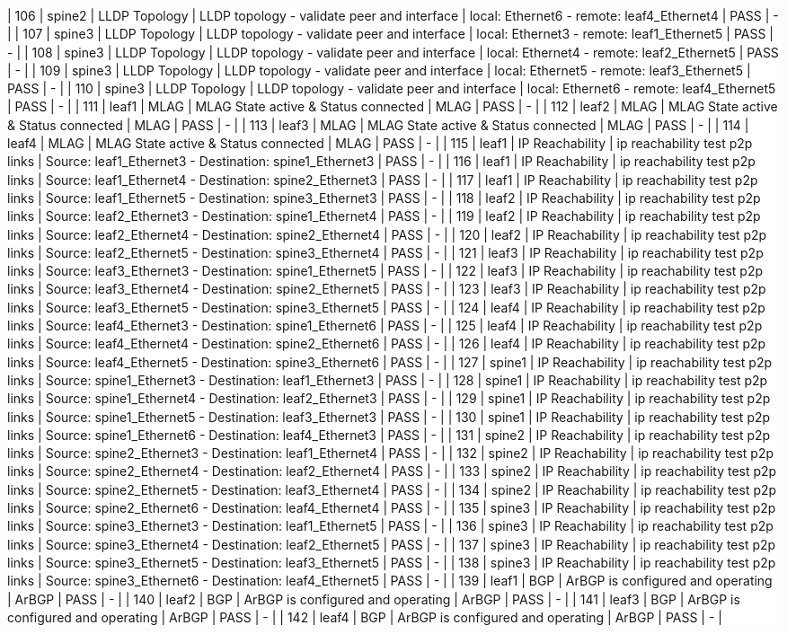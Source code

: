| 106 | spine2 | LLDP Topology | LLDP topology - validate peer and interface | local: Ethernet6 - remote: leaf4_Ethernet4 | PASS | - |
| 107 | spine3 | LLDP Topology | LLDP topology - validate peer and interface | local: Ethernet3 - remote: leaf1_Ethernet5 | PASS | - |
| 108 | spine3 | LLDP Topology | LLDP topology - validate peer and interface | local: Ethernet4 - remote: leaf2_Ethernet5 | PASS | - |
| 109 | spine3 | LLDP Topology | LLDP topology - validate peer and interface | local: Ethernet5 - remote: leaf3_Ethernet5 | PASS | - |
| 110 | spine3 | LLDP Topology | LLDP topology - validate peer and interface | local: Ethernet6 - remote: leaf4_Ethernet5 | PASS | - |
| 111 | leaf1 | MLAG | MLAG State active & Status connected | MLAG | PASS | - |
| 112 | leaf2 | MLAG | MLAG State active & Status connected | MLAG | PASS | - |
| 113 | leaf3 | MLAG | MLAG State active & Status connected | MLAG | PASS | - |
| 114 | leaf4 | MLAG | MLAG State active & Status connected | MLAG | PASS | - |
| 115 | leaf1 | IP Reachability | ip reachability test p2p links | Source: leaf1_Ethernet3 - Destination: spine1_Ethernet3 | PASS | - |
| 116 | leaf1 | IP Reachability | ip reachability test p2p links | Source: leaf1_Ethernet4 - Destination: spine2_Ethernet3 | PASS | - |
| 117 | leaf1 | IP Reachability | ip reachability test p2p links | Source: leaf1_Ethernet5 - Destination: spine3_Ethernet3 | PASS | - |
| 118 | leaf2 | IP Reachability | ip reachability test p2p links | Source: leaf2_Ethernet3 - Destination: spine1_Ethernet4 | PASS | - |
| 119 | leaf2 | IP Reachability | ip reachability test p2p links | Source: leaf2_Ethernet4 - Destination: spine2_Ethernet4 | PASS | - |
| 120 | leaf2 | IP Reachability | ip reachability test p2p links | Source: leaf2_Ethernet5 - Destination: spine3_Ethernet4 | PASS | - |
| 121 | leaf3 | IP Reachability | ip reachability test p2p links | Source: leaf3_Ethernet3 - Destination: spine1_Ethernet5 | PASS | - |
| 122 | leaf3 | IP Reachability | ip reachability test p2p links | Source: leaf3_Ethernet4 - Destination: spine2_Ethernet5 | PASS | - |
| 123 | leaf3 | IP Reachability | ip reachability test p2p links | Source: leaf3_Ethernet5 - Destination: spine3_Ethernet5 | PASS | - |
| 124 | leaf4 | IP Reachability | ip reachability test p2p links | Source: leaf4_Ethernet3 - Destination: spine1_Ethernet6 | PASS | - |
| 125 | leaf4 | IP Reachability | ip reachability test p2p links | Source: leaf4_Ethernet4 - Destination: spine2_Ethernet6 | PASS | - |
| 126 | leaf4 | IP Reachability | ip reachability test p2p links | Source: leaf4_Ethernet5 - Destination: spine3_Ethernet6 | PASS | - |
| 127 | spine1 | IP Reachability | ip reachability test p2p links | Source: spine1_Ethernet3 - Destination: leaf1_Ethernet3 | PASS | - |
| 128 | spine1 | IP Reachability | ip reachability test p2p links | Source: spine1_Ethernet4 - Destination: leaf2_Ethernet3 | PASS | - |
| 129 | spine1 | IP Reachability | ip reachability test p2p links | Source: spine1_Ethernet5 - Destination: leaf3_Ethernet3 | PASS | - |
| 130 | spine1 | IP Reachability | ip reachability test p2p links | Source: spine1_Ethernet6 - Destination: leaf4_Ethernet3 | PASS | - |
| 131 | spine2 | IP Reachability | ip reachability test p2p links | Source: spine2_Ethernet3 - Destination: leaf1_Ethernet4 | PASS | - |
| 132 | spine2 | IP Reachability | ip reachability test p2p links | Source: spine2_Ethernet4 - Destination: leaf2_Ethernet4 | PASS | - |
| 133 | spine2 | IP Reachability | ip reachability test p2p links | Source: spine2_Ethernet5 - Destination: leaf3_Ethernet4 | PASS | - |
| 134 | spine2 | IP Reachability | ip reachability test p2p links | Source: spine2_Ethernet6 - Destination: leaf4_Ethernet4 | PASS | - |
| 135 | spine3 | IP Reachability | ip reachability test p2p links | Source: spine3_Ethernet3 - Destination: leaf1_Ethernet5 | PASS | - |
| 136 | spine3 | IP Reachability | ip reachability test p2p links | Source: spine3_Ethernet4 - Destination: leaf2_Ethernet5 | PASS | - |
| 137 | spine3 | IP Reachability | ip reachability test p2p links | Source: spine3_Ethernet5 - Destination: leaf3_Ethernet5 | PASS | - |
| 138 | spine3 | IP Reachability | ip reachability test p2p links | Source: spine3_Ethernet6 - Destination: leaf4_Ethernet5 | PASS | - |
| 139 | leaf1 | BGP | ArBGP is configured and operating | ArBGP | PASS | - |
| 140 | leaf2 | BGP | ArBGP is configured and operating | ArBGP | PASS | - |
| 141 | leaf3 | BGP | ArBGP is configured and operating | ArBGP | PASS | - |
| 142 | leaf4 | BGP | ArBGP is configured and operating | ArBGP | PASS | - |